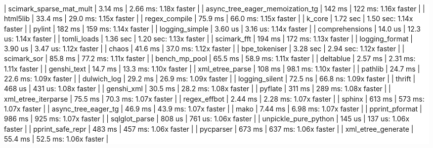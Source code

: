 | scimark_sparse_mat_mult          | 3.14 ms                                                | 2.66 ms: 1.18x faster                                                  |
| async_tree_eager_memoization_tg  | 142 ms                                                 | 122 ms: 1.16x faster                                                   |
| html5lib                         | 33.4 ms                                                | 29.0 ms: 1.15x faster                                                  |
| regex_compile                    | 75.9 ms                                                | 66.0 ms: 1.15x faster                                                  |
| k_core                           | 1.72 sec                                               | 1.50 sec: 1.14x faster                                                 |
| pylint                           | 182 ms                                                 | 159 ms: 1.14x faster                                                   |
| logging_simple                   | 3.60 us                                                | 3.16 us: 1.14x faster                                                  |
| comprehensions                   | 14.0 us                                                | 12.3 us: 1.14x faster                                                  |
| tomli_loads                      | 1.36 sec                                               | 1.20 sec: 1.13x faster                                                 |
| scimark_fft                      | 194 ms                                                 | 172 ms: 1.13x faster                                                   |
| logging_format                   | 3.90 us                                                | 3.47 us: 1.12x faster                                                  |
| chaos                            | 41.6 ms                                                | 37.0 ms: 1.12x faster                                                  |
| bpe_tokeniser                    | 3.28 sec                                               | 2.94 sec: 1.12x faster                                                 |
| scimark_sor                      | 85.8 ms                                                | 77.2 ms: 1.11x faster                                                  |
| bench_mp_pool                    | 65.5 ms                                                | 58.9 ms: 1.11x faster                                                  |
| deltablue                        | 2.57 ms                                                | 2.31 ms: 1.11x faster                                                  |
| genshi_text                      | 14.7 ms                                                | 13.3 ms: 1.10x faster                                                  |
| xml_etree_parse                  | 108 ms                                                 | 98.1 ms: 1.10x faster                                                  |
| pathlib                          | 24.7 ms                                                | 22.6 ms: 1.09x faster                                                  |
| dulwich_log                      | 29.2 ms                                                | 26.9 ms: 1.09x faster                                                  |
| logging_silent                   | 72.5 ns                                                | 66.8 ns: 1.09x faster                                                  |
| thrift                           | 468 us                                                 | 431 us: 1.08x faster                                                   |
| genshi_xml                       | 30.5 ms                                                | 28.2 ms: 1.08x faster                                                  |
| pyflate                          | 311 ms                                                 | 289 ms: 1.08x faster                                                   |
| xml_etree_iterparse              | 75.5 ms                                                | 70.3 ms: 1.07x faster                                                  |
| regex_effbot                     | 2.44 ms                                                | 2.28 ms: 1.07x faster                                                  |
| sphinx                           | 613 ms                                                 | 573 ms: 1.07x faster                                                   |
| async_tree_eager_tg              | 46.9 ms                                                | 43.9 ms: 1.07x faster                                                  |
| mako                             | 7.44 ms                                                | 6.98 ms: 1.07x faster                                                  |
| pprint_pformat                   | 986 ms                                                 | 925 ms: 1.07x faster                                                   |
| sqlglot_parse                    | 808 us                                                 | 761 us: 1.06x faster                                                   |
| unpickle_pure_python             | 145 us                                                 | 137 us: 1.06x faster                                                   |
| pprint_safe_repr                 | 483 ms                                                 | 457 ms: 1.06x faster                                                   |
| pycparser                        | 673 ms                                                 | 637 ms: 1.06x faster                                                   |
| xml_etree_generate               | 55.4 ms                                                | 52.5 ms: 1.06x faster                                                  |
